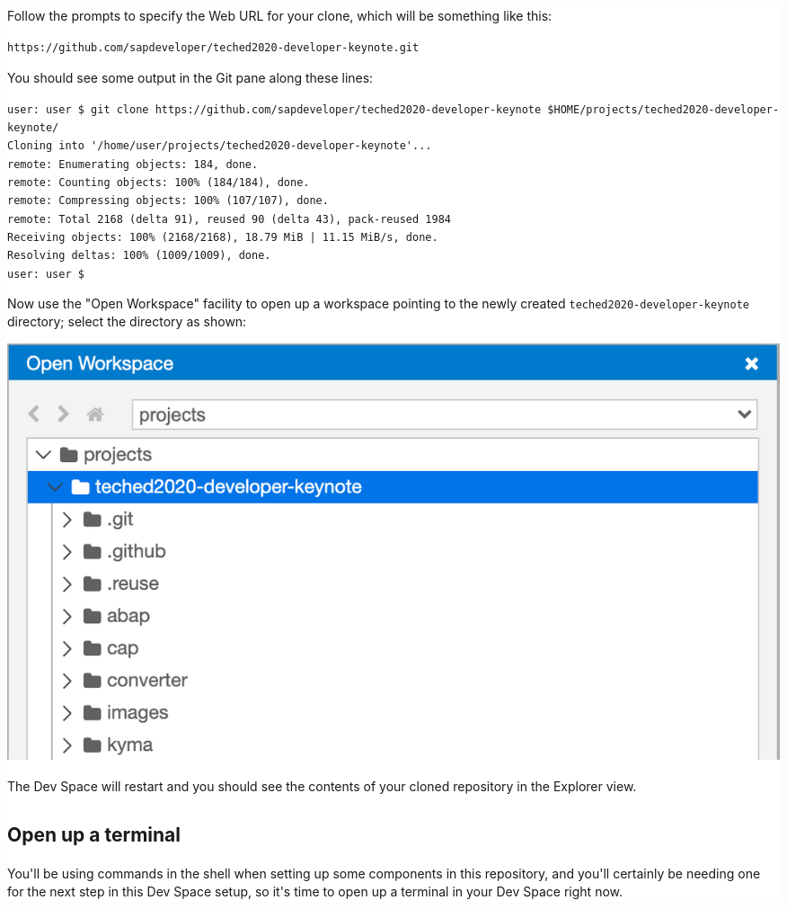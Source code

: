 Follow the prompts to specify the Web URL for your clone, which will be something like this:

`https://github.com/sapdeveloper/teched2020-developer-keynote.git`

You should see some output in the Git pane along these lines:

```
user: user $ git clone https://github.com/sapdeveloper/teched2020-developer-keynote $HOME/projects/teched2020-developer-keynote/
Cloning into '/home/user/projects/teched2020-developer-keynote'...
remote: Enumerating objects: 184, done.
remote: Counting objects: 100% (184/184), done.
remote: Compressing objects: 100% (107/107), done.
remote: Total 2168 (delta 91), reused 90 (delta 43), pack-reused 1984
Receiving objects: 100% (2168/2168), 18.79 MiB | 11.15 MiB/s, done.
Resolving deltas: 100% (1009/1009), done.
user: user $
```

Now use the "Open Workspace" facility to open up a workspace pointing to the newly created `teched2020-developer-keynote` directory; select the directory as shown:

![opening the directory in a new workspace](images/open-workspace.png)

The Dev Space will restart and you should see the contents of your cloned repository in the Explorer view.

## Open up a terminal

You'll be using commands in the shell when setting up some components in this repository, and you'll certainly be needing one for the next step in this Dev Space setup, so it's time to open up a terminal in your Dev Space right now.
